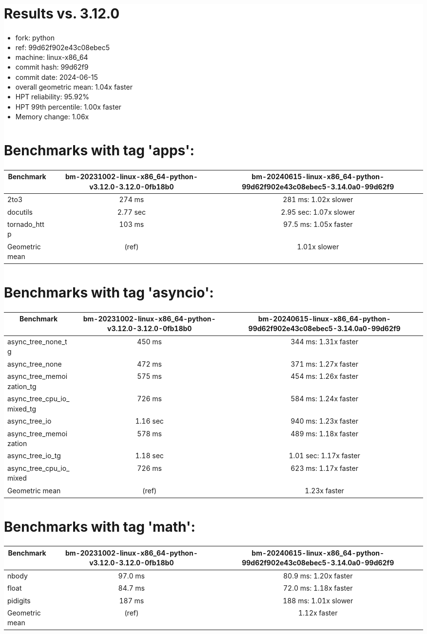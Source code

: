 # Results vs. 3.12.0

- fork: python
- ref: 99d62f902e43c08ebec5
- machine: linux-x86_64
- commit hash: 99d62f9
- commit date: 2024-06-15
- overall geometric mean: 1.04x faster
- HPT reliability: 95.92%
- HPT 99th percentile: 1.00x faster
- Memory change: 1.06x

Benchmarks with tag 'apps':
===========================

| Benchmark      | bm-20231002-linux-x86_64-python-v3.12.0-3.12.0-0fb18b0 | bm-20240615-linux-x86_64-python-99d62f902e43c08ebec5-3.14.0a0-99d62f9 |
|----------------|:------------------------------------------------------:|:---------------------------------------------------------------------:|
| 2to3           | 274 ms                                                 | 281 ms: 1.02x slower                                                  |
| docutils       | 2.77 sec                                               | 2.95 sec: 1.07x slower                                                |
| tornado_http   | 103 ms                                                 | 97.5 ms: 1.05x faster                                                 |
| Geometric mean | (ref)                                                  | 1.01x slower                                                          |

Benchmarks with tag 'asyncio':
==============================

| Benchmark                  | bm-20231002-linux-x86_64-python-v3.12.0-3.12.0-0fb18b0 | bm-20240615-linux-x86_64-python-99d62f902e43c08ebec5-3.14.0a0-99d62f9 |
|----------------------------|:------------------------------------------------------:|:---------------------------------------------------------------------:|
| async_tree_none_tg         | 450 ms                                                 | 344 ms: 1.31x faster                                                  |
| async_tree_none            | 472 ms                                                 | 371 ms: 1.27x faster                                                  |
| async_tree_memoization_tg  | 575 ms                                                 | 454 ms: 1.26x faster                                                  |
| async_tree_cpu_io_mixed_tg | 726 ms                                                 | 584 ms: 1.24x faster                                                  |
| async_tree_io              | 1.16 sec                                               | 940 ms: 1.23x faster                                                  |
| async_tree_memoization     | 578 ms                                                 | 489 ms: 1.18x faster                                                  |
| async_tree_io_tg           | 1.18 sec                                               | 1.01 sec: 1.17x faster                                                |
| async_tree_cpu_io_mixed    | 726 ms                                                 | 623 ms: 1.17x faster                                                  |
| Geometric mean             | (ref)                                                  | 1.23x faster                                                          |

Benchmarks with tag 'math':
===========================

| Benchmark      | bm-20231002-linux-x86_64-python-v3.12.0-3.12.0-0fb18b0 | bm-20240615-linux-x86_64-python-99d62f902e43c08ebec5-3.14.0a0-99d62f9 |
|----------------|:------------------------------------------------------:|:---------------------------------------------------------------------:|
| nbody          | 97.0 ms                                                | 80.9 ms: 1.20x faster                                                 |
| float          | 84.7 ms                                                | 72.0 ms: 1.18x faster                                                 |
| pidigits       | 187 ms                                                 | 188 ms: 1.01x slower                                                  |
| Geometric mean | (ref)                                                  | 1.12x faster                                                          |
